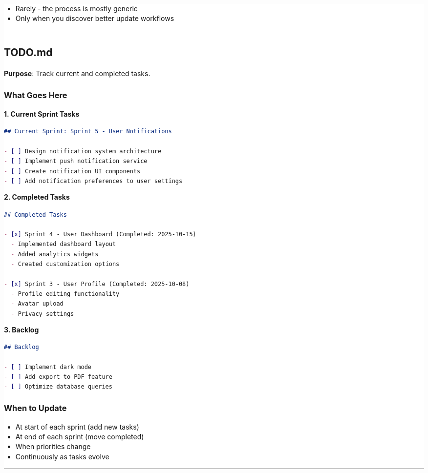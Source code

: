- Rarely - the process is mostly generic
- Only when you discover better update workflows

---

## TODO.md

**Purpose**: Track current and completed tasks.

### What Goes Here

**1. Current Sprint Tasks**
```markdown
## Current Sprint: Sprint 5 - User Notifications

- [ ] Design notification system architecture
- [ ] Implement push notification service
- [ ] Create notification UI components
- [ ] Add notification preferences to user settings
```

**2. Completed Tasks**
```markdown
## Completed Tasks

- [x] Sprint 4 - User Dashboard (Completed: 2025-10-15)
  - Implemented dashboard layout
  - Added analytics widgets
  - Created customization options

- [x] Sprint 3 - User Profile (Completed: 2025-10-08)
  - Profile editing functionality
  - Avatar upload
  - Privacy settings
```

**3. Backlog**
```markdown
## Backlog

- [ ] Implement dark mode
- [ ] Add export to PDF feature
- [ ] Optimize database queries
```

### When to Update

- At start of each sprint (add new tasks)
- At end of each sprint (move completed)
- When priorities change
- Continuously as tasks evolve

---
